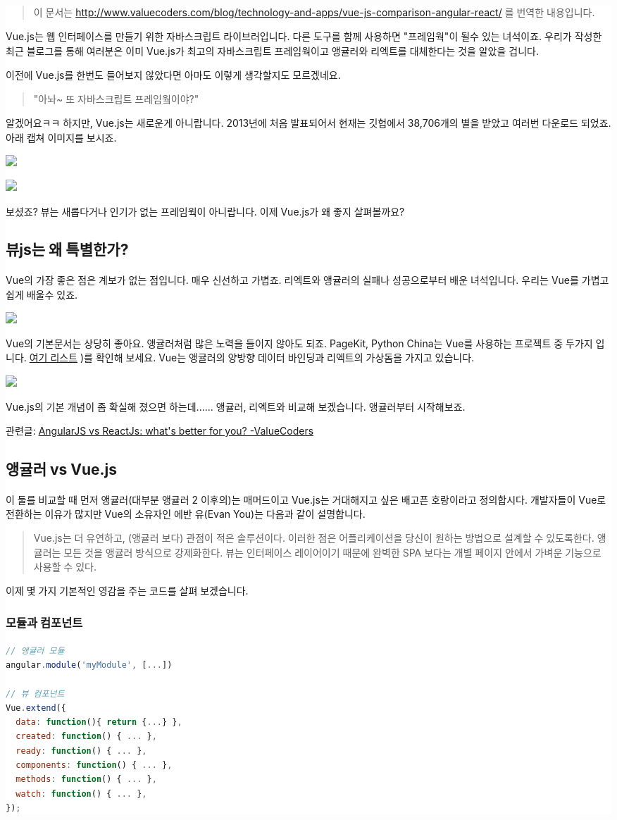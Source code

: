 > 이 문서는 http://www.valuecoders.com/blog/technology-and-apps/vue-js-comparison-angular-react/ 를 번역한 내용입니다.

Vue.js는 웹 인터페이스를 만들기 위한 자바스크립트 라이브러입니다. 다른 도구를 함께 사용하면 "프레임웍"이 될수 있는 녀석이죠. 우리가 작성한 최근 블로그를 통해 여러분은 이미 Vue.js가 최고의 자바스크립트 프레임웍이고 앵귤러와 리엑트를  대체한다는 것을 알았을 겁니다. 

이전에 Vue.js를 한번도 들어보지 않았다면 아마도 이렇게 생각할지도 모르겠네요.

> "아놔~ 또 자바스크립트 프레임웤이야?"

알겠어요ㅋㅋ 하지만, Vue.js는 새로운게 아니랍니다. 2013년에 처음 발표되어서 현재는 깃헙에서 38,706개의 별을 받았고 여러번 다운로드 되었죠. 아래 캡쳐 이미지를 보시죠.

![](http://www.valuecoders.com/blog/wp-content/uploads/2016/11/Vuejs-starts-1.png)

![](http://www.valuecoders.com/blog/wp-content/uploads/2016/11/Vuejs-downloads2.png)

보셨죠? 뷰는 새롭다거나 인기가 없는 프레임웍이 아니랍니다. 이제 Vue.js가  왜 좋지 살펴볼까요?

## 뷰js는 왜 특별한가?
Vue의 가장  좋은 점은 계보가 없는 점입니다. 매우 신선하고 가볍죠. 리엑트와 앵귤러의 실패나 성공으로부터 배운 녀석입니다. 우리는 Vue를 가볍고 쉽게 배울수 있죠.

![](http://www.valuecoders.com/blog/wp-content/uploads/2016/11/Lightweight-vuejs.jpg)

Vue의 기본문서는 상당히 좋아요. 앵귤러처럼 많은 노력을 들이지 않아도 되죠. PageKit, Python China는 Vue를 사용하는 프로젝트 중 두가지 입니다. [여기 리스트](https://github.com/vuejs/awesome-vue#projects-using-vuejs) )를 확인해 보세요.  Vue는 앵귤러의 양방향 데이터 바인딩과 리엑트의 가상돔을 가지고 있습니다.

![](http://www.valuecoders.com/blog/wp-content/uploads/2016/11/Virtual-DOM-vuejs.jpg)

Vue.js의 기본 개념이 좀 확실해 졌으면 하는데...... 앵귤러, 리엑트와 비교해 보겠습니다. 앵귤러부터 시작해보죠.

관련글: [AngularJS vs ReactJs: what's better for you? -ValueCoders](http://www.valuecoders.com/blog/technology-and-apps/angularjs-vs-reactjs-suits-better/)

## 앵귤러 vs Vue.js
이 둘를 비교할 때 먼저 앵귤러(대부분 앵귤러 2 이후의)는 매머드이고 Vue.js는 거대해지고 싶은 배고픈 호랑이라고 정의합시다. 개발자들이 Vue로 전환하는 이유가 많지만 Vue의 소유자인 에반 유(Evan You)는 다음과 같이 설명합니다.

> Vue.js는 더 유연하고, (앵귤러 보다) 관점이 적은 솔루션이다. 이러한 점은 어플리케이션을 당신이 원하는 방법으로 설계할 수 있도록한다. 앵귤러는 모든 것을 앵귤러 방식으로 강제화한다. 뷰는 인터페이스 레이어이기 때문에 완벽한 SPA 보다는 개별 페이지 안에서 가벼운 기능으로 사용할 수 있다. 

이제 몇 가지 기본적인 영감을 주는 코드를 살펴 보겠습니다. 

### 모듈과 컴포넌트
```js
// 앵귤러 모듈
angular.module('myModule', [...])

// 뷰 컴포넌트 
Vue.extend({
  data: function(){ return {...} },
  created: function() { ... },
  ready: function() { ... },
  components: function() { ... },
  methods: function() { ... },
  watch: function() { ... },
});
```
